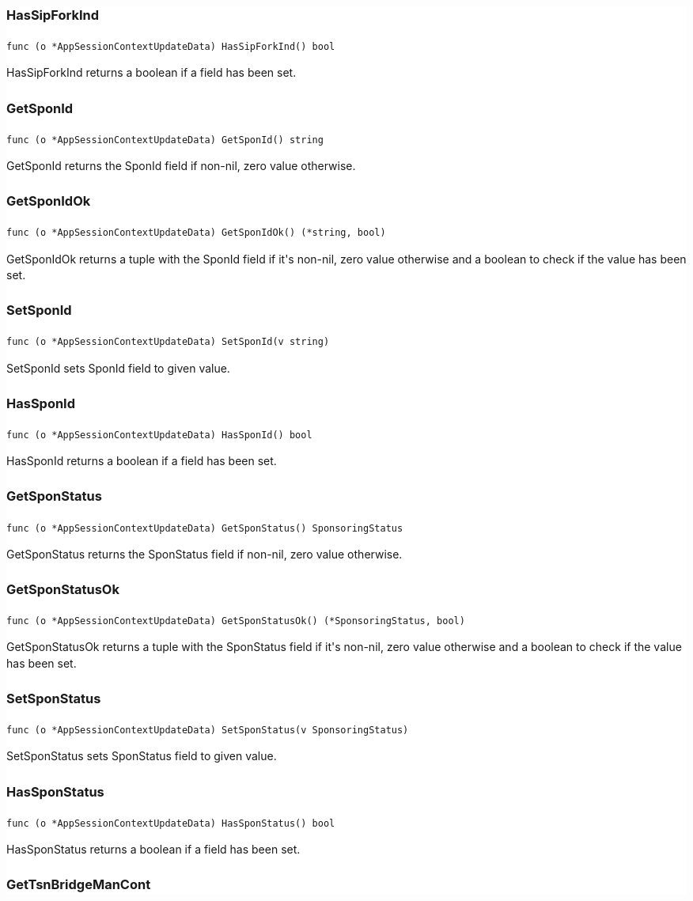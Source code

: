 ### HasSipForkInd

`func (o *AppSessionContextUpdateData) HasSipForkInd() bool`

HasSipForkInd returns a boolean if a field has been set.

### GetSponId

`func (o *AppSessionContextUpdateData) GetSponId() string`

GetSponId returns the SponId field if non-nil, zero value otherwise.

### GetSponIdOk

`func (o *AppSessionContextUpdateData) GetSponIdOk() (*string, bool)`

GetSponIdOk returns a tuple with the SponId field if it's non-nil, zero value otherwise
and a boolean to check if the value has been set.

### SetSponId

`func (o *AppSessionContextUpdateData) SetSponId(v string)`

SetSponId sets SponId field to given value.

### HasSponId

`func (o *AppSessionContextUpdateData) HasSponId() bool`

HasSponId returns a boolean if a field has been set.

### GetSponStatus

`func (o *AppSessionContextUpdateData) GetSponStatus() SponsoringStatus`

GetSponStatus returns the SponStatus field if non-nil, zero value otherwise.

### GetSponStatusOk

`func (o *AppSessionContextUpdateData) GetSponStatusOk() (*SponsoringStatus, bool)`

GetSponStatusOk returns a tuple with the SponStatus field if it's non-nil, zero value otherwise
and a boolean to check if the value has been set.

### SetSponStatus

`func (o *AppSessionContextUpdateData) SetSponStatus(v SponsoringStatus)`

SetSponStatus sets SponStatus field to given value.

### HasSponStatus

`func (o *AppSessionContextUpdateData) HasSponStatus() bool`

HasSponStatus returns a boolean if a field has been set.

### GetTsnBridgeManCont
